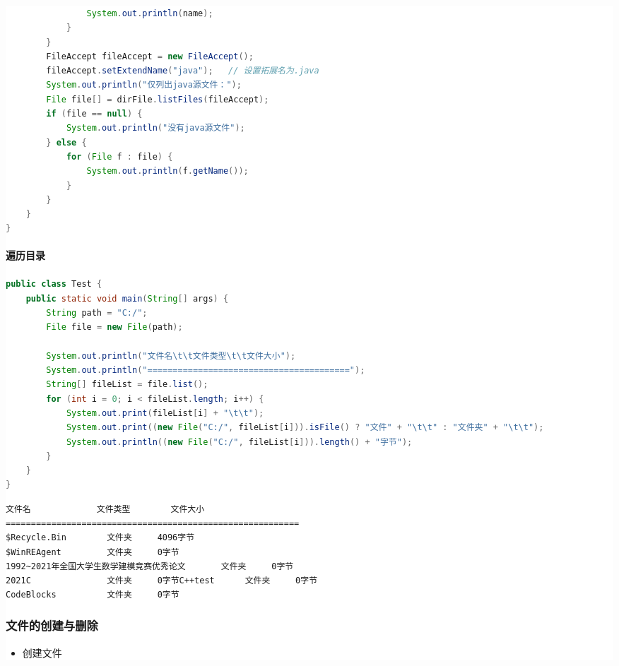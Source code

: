 ```Java
				System.out.println(name);
			}
		}
		FileAccept fileAccept = new FileAccept();
		fileAccept.setExtendName("java");   // 设置拓展名为.java
		System.out.println("仅列出java源文件：");
		File file[] = dirFile.listFiles(fileAccept);
		if (file == null) {
			System.out.println("没有java源文件");
		} else {
			for (File f : file) {
				System.out.println(f.getName());
			}
		}
	}
}
```

#### 遍历目录

```java
public class Test {
	public static void main(String[] args) {
		String path = "C:/";
		File file = new File(path);
		
		System.out.println("文件名\t\t文件类型\t\t文件大小");
		System.out.println("========================================");
		String[] fileList = file.list();
		for (int i = 0; i < fileList.length; i++) {
			System.out.print(fileList[i] + "\t\t");
			System.out.print((new File("C:/", fileList[i])).isFile() ? "文件" + "\t\t" : "文件夹" + "\t\t");
			System.out.println((new File("C:/", fileList[i])).length() + "字节");
		}
	}
}
```

```
文件名				文件类型		文件大小
==========================================================
$Recycle.Bin		文件夹		4096字节
$WinREAgent			文件夹		0字节
1992~2021年全国大学生数学建模竞赛优秀论文		文件夹		0字节
2021C				文件夹		0字节C++test		文件夹		0字节
CodeBlocks			文件夹		0字节
```

### 文件的创建与删除

- 创建文件
